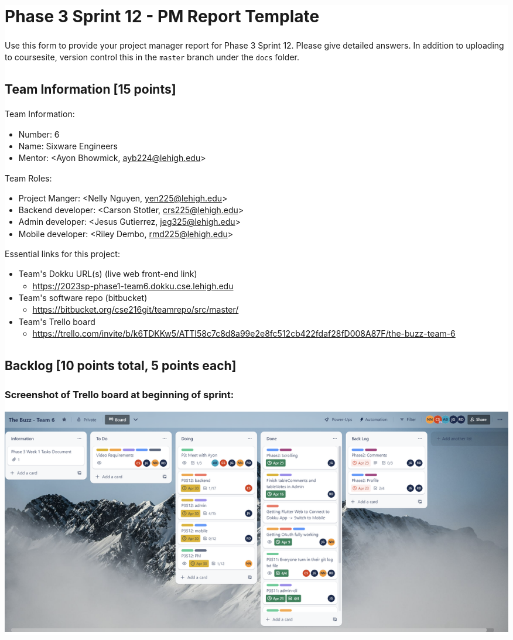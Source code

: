 # Phase 3 Sprint 12 - PM Report Template
Use this form to provide your project manager report for Phase 3 Sprint 12.  Please give detailed answers.
In addition to uploading to coursesite, version control this in the `master` branch under the `docs` folder.

## Team Information [15 points]

Team Information:
* Number: 6 </br>
* Name: Sixware Engineers </br>
* Mentor: <Ayon Bhowmick, ayb224@lehigh.edu> </br>

Team Roles: </br>
* Project Manger: <Nelly Nguyen, yen225@lehigh.edu> </br>
* Backend developer: <Carson Stotler, crs225@lehigh.edu> </br>
* Admin developer: <Jesus Gutierrez, jeg325@lehigh.edu> </br>
* Mobile developer: <Riley Dembo, rmd225@lehigh.edu> </br>

Essential links for this project: </br>
* Team's Dokku URL(s) (live web front-end link) </br>
    * https://2023sp-phase1-team6.dokku.cse.lehigh.edu </br>
* Team's software repo (bitbucket) </br>
    * https://bitbucket.org/cse216git/teamrepo/src/master/ </br>
* Team's Trello board </br>
    * https://trello.com/invite/b/k6TDKKw5/ATTI58c7c8d8a99e2e8fc512cb422fdaf28fD008A87F/the-buzz-team-6  </br>

## Backlog [10 points total, 5 points each]

### Screenshot of Trello board at beginning of sprint:
![Trello Board Start of Sprint 12](Images_Phase3/P3S12-StartOfSprint.png) 
